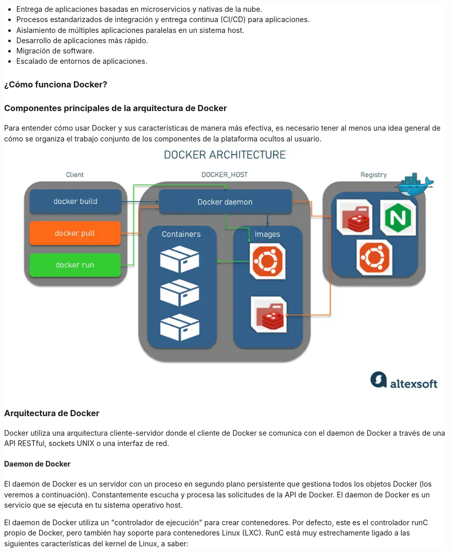 - Entrega de aplicaciones basadas en microservicios y nativas de la nube.
- Procesos estandarizados de integración y entrega continua (CI/CD) para aplicaciones.
- Aislamiento de múltiples aplicaciones paralelas en un sistema host.
- Desarrollo de aplicaciones más rápido.
- Migración de software.
- Escalado de entornos de aplicaciones.

### ¿Cómo funciona Docker?

### Componentes principales de la arquitectura de Docker
Para entender cómo usar Docker y sus características de manera más efectiva, es necesario tener al menos una idea general de cómo se organiza el trabajo conjunto de los componentes de la plataforma ocultos al usuario.
![Containers](img_7.png)

### Arquitectura de Docker

Docker utiliza una arquitectura cliente-servidor donde el cliente de Docker se comunica con el daemon de Docker a través de una API RESTful, sockets UNIX o una interfaz de red.

#### Daemon de Docker
El daemon de Docker es un servidor con un proceso en segundo plano persistente que gestiona todos los objetos Docker (los veremos a continuación). Constantemente escucha y procesa las solicitudes de la API de Docker. El daemon de Docker es un servicio que se ejecuta en tu sistema operativo host.

El daemon de Docker utiliza un "controlador de ejecución" para crear contenedores. Por defecto, este es el controlador runC propio de Docker, pero también hay soporte para contenedores Linux (LXC). RunC está muy estrechamente ligado a las siguientes características del kernel de Linux, a saber:
